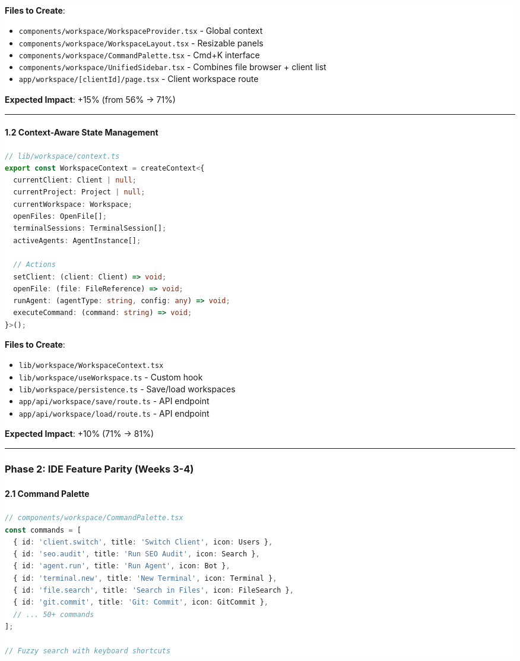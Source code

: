 **Files to Create**:
- `components/workspace/WorkspaceProvider.tsx` - Global context
- `components/workspace/WorkspaceLayout.tsx` - Resizable panels
- `components/workspace/CommandPalette.tsx` - Cmd+K interface
- `components/workspace/UnifiedSidebar.tsx` - Combines file browser + client list
- `app/workspace/[clientId]/page.tsx` - Client workspace route

**Expected Impact**: +15% (from 56% → 71%)

---

#### 1.2 Context-Aware State Management
```typescript
// lib/workspace/context.ts
export const WorkspaceContext = createContext<{
  currentClient: Client | null;
  currentProject: Project | null;
  currentWorkspace: Workspace;
  openFiles: OpenFile[];
  terminalSessions: TerminalSession[];
  activeAgents: AgentInstance[];

  // Actions
  setClient: (client: Client) => void;
  openFile: (file: FileReference) => void;
  runAgent: (agentType: string, config: any) => void;
  executeCommand: (command: string) => void;
}>();
```

**Files to Create**:
- `lib/workspace/WorkspaceContext.tsx`
- `lib/workspace/useWorkspace.ts` - Custom hook
- `lib/workspace/persistence.ts` - Save/load workspaces
- `app/api/workspace/save/route.ts` - API endpoint
- `app/api/workspace/load/route.ts` - API endpoint

**Expected Impact**: +10% (71% → 81%)

---

### Phase 2: IDE Feature Parity (Weeks 3-4)

#### 2.1 Command Palette
```typescript
// components/workspace/CommandPalette.tsx
const commands = [
  { id: 'client.switch', title: 'Switch Client', icon: Users },
  { id: 'seo.audit', title: 'Run SEO Audit', icon: Search },
  { id: 'agent.run', title: 'Run Agent', icon: Bot },
  { id: 'terminal.new', title: 'New Terminal', icon: Terminal },
  { id: 'file.search', title: 'Search in Files', icon: FileSearch },
  { id: 'git.commit', title: 'Git: Commit', icon: GitCommit },
  // ... 50+ commands
];

// Fuzzy search with keyboard shortcuts
```
